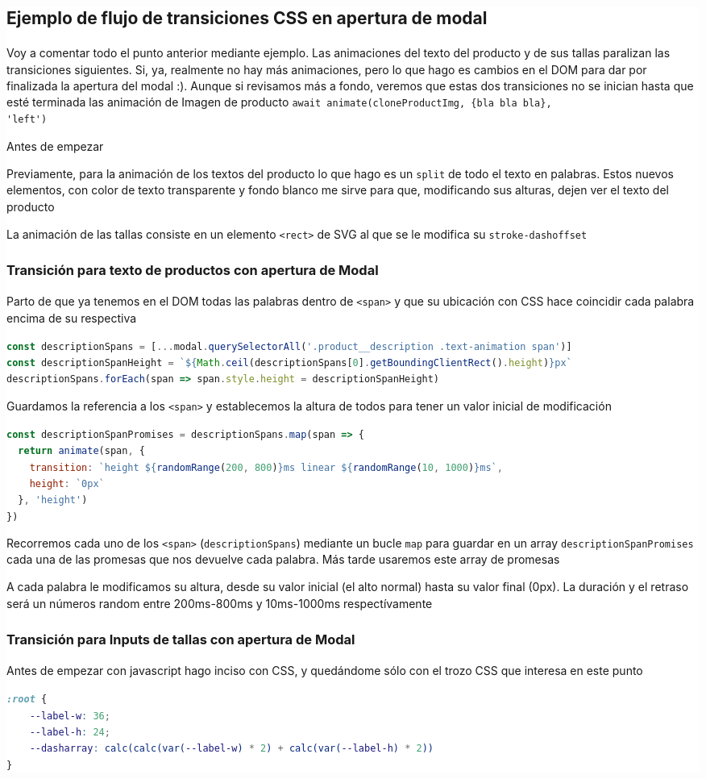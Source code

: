 ## Ejemplo de flujo de transiciones CSS en apertura de modal

Voy a comentar todo el punto anterior mediante ejemplo. Las animaciones del texto del producto y de sus tallas paralizan las transiciones siguientes. Si, ya, realmente no hay más animaciones, pero lo que hago es cambios en el DOM para dar por finalizada la apertura del modal :). Aunque si revisamos más a fondo, veremos que estas dos transiciones no se inician hasta que esté terminada las animación de Imagen de producto <code>await animate(cloneProductImg, {bla bla bla}, 'left')</code>

Antes de empezar

Previamente, para la animación de los textos del producto lo que hago es un <code>split</code> de todo el texto en palabras. Estos nuevos elementos, con color de texto transparente y fondo blanco me sirve para que, modificando sus alturas, dejen ver el texto del producto

La animación de las tallas consiste en un elemento <code>&lt;rect&gt;</code> de SVG al que se le modifica su <code>stroke-dashoffset</code>

### Transición para texto de productos con apertura de Modal

Parto de que ya tenemos en el DOM todas las palabras dentro de <code>&lt;span&gt;</code> y que su ubicación con CSS hace coincidir cada palabra encima de su respectiva

```javascript
const descriptionSpans = [...modal.querySelectorAll('.product__description .text-animation span')]
const descriptionSpanHeight = `${Math.ceil(descriptionSpans[0].getBoundingClientRect().height)}px`
descriptionSpans.forEach(span => span.style.height = descriptionSpanHeight)
```

Guardamos la referencia a los <code>&lt;span&gt;</code> y establecemos la altura de todos para tener un valor inicial de modificación

```javascript
const descriptionSpanPromises = descriptionSpans.map(span => {
  return animate(span, {
    transition: `height ${randomRange(200, 800)}ms linear ${randomRange(10, 1000)}ms`,
    height: `0px`
  }, 'height')
})
```

Recorremos cada uno de los <code>&lt;span&gt;</code> (<code>descriptionSpans</code>) mediante un bucle <code>map</code> para guardar en un array <code>descriptionSpanPromises</code> cada una de las promesas que nos devuelve cada palabra. Más tarde usaremos este array de promesas

A cada palabra le modificamos su altura, desde su valor inicial (el alto normal) hasta su valor final (0px). La duración y el retraso será un números random entre 200ms-800ms y 10ms-1000ms respectívamente

### Transición para Inputs de tallas con apertura de Modal

Antes de empezar con javascript hago inciso con CSS, y quedándome sólo con el trozo CSS que interesa en este punto

```scss
:root {
	--label-w: 36;
	--label-h: 24;
	--dasharray: calc(calc(var(--label-w) * 2) + calc(var(--label-h) * 2))
}
```
